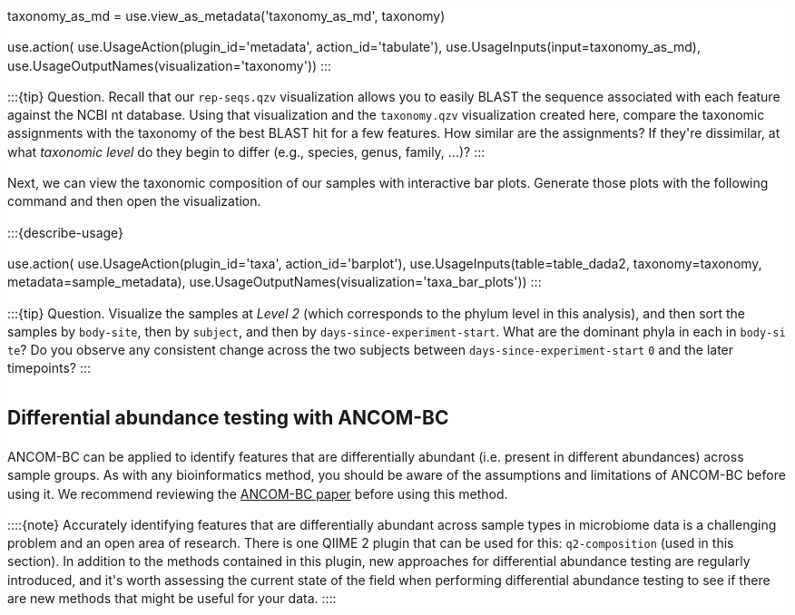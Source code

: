 taxonomy_as_md = use.view_as_metadata('taxonomy_as_md', taxonomy)

use.action(
    use.UsageAction(plugin_id='metadata',
                    action_id='tabulate'),
    use.UsageInputs(input=taxonomy_as_md),
    use.UsageOutputNames(visualization='taxonomy'))
:::

:::{tip} Question.
Recall that our `rep-seqs.qzv` visualization allows you to easily BLAST the sequence associated with each feature against the NCBI nt database.
Using that visualization and the `taxonomy.qzv` visualization created here, compare the taxonomic assignments with the taxonomy of the best BLAST hit for a few features.
How similar are the assignments?
If they're dissimilar, at what *taxonomic level* do they begin to differ (e.g., species, genus, family, ...)?
:::

Next, we can view the taxonomic composition of our samples with interactive bar plots.
Generate those plots with the following command and then open the visualization.

:::{describe-usage}

use.action(
    use.UsageAction(plugin_id='taxa',
                    action_id='barplot'),
    use.UsageInputs(table=table_dada2,
                    taxonomy=taxonomy,
                    metadata=sample_metadata),
    use.UsageOutputNames(visualization='taxa_bar_plots'))
:::

:::{tip} Question.
Visualize the samples at *Level 2* (which corresponds to the phylum level in this analysis), and then sort the samples by `body-site`, then by `subject`, and then by `days-since-experiment-start`.
What are the dominant phyla in each in `body-site`? Do you observe any consistent change across the two subjects between `days-since-experiment-start` `0` and the later timepoints?
:::

## Differential abundance testing with ANCOM-BC

ANCOM-BC can be applied to identify features that are differentially abundant (i.e. present in different abundances) across sample groups.
As with any bioinformatics method, you should be aware of the assumptions and limitations of ANCOM-BC before using it.
We recommend reviewing the [ANCOM-BC paper](https://doi.org/10.1038/s41467-020-17041-7) before using this method.

::::{note}
Accurately identifying features that are differentially abundant across sample types in microbiome data is a challenging problem and an open area of research.
There is one QIIME 2 plugin that can be used for this: `q2-composition` (used in this section).
In addition to the methods contained in this plugin, new approaches for differential abundance testing are regularly introduced, and it's worth assessing the current state of the field when performing differential abundance testing to see if there are new methods that might be useful for your data.
::::
